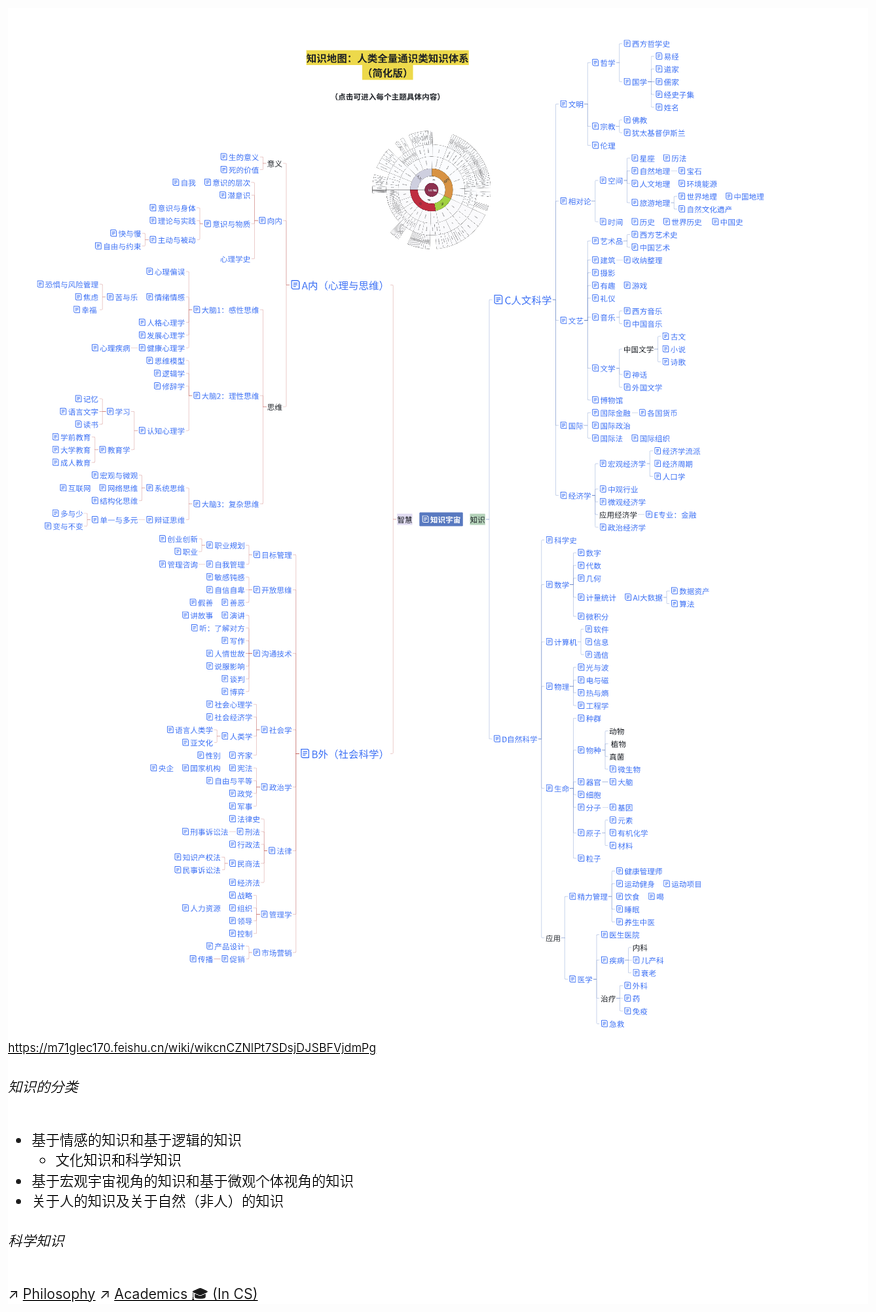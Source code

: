 ![](Assets/Pics/Screenshot%202025-08-24%20at%2014.36.01.png)
<small><a>https://m71glec170.feishu.cn/wiki/wikcnCZNlPt7SDsjDJSBFVjdmPg</a></small>
###### 知识的分类
- 基于情感的知识和基于逻辑的知识
	- 文化知识和科学知识
- 基于宏观宇宙视角的知识和基于微观个体视角的知识
- 关于人的知识及关于自然（非人）的知识
###### 科学知识
↗ [Philosophy](Other%20Networks%20of%20Knowledge/♂%20Philosophy/Philosophy.md)
↗ [Academics 🎓 (In CS)](Information%20Science%20&%20Computer%20Science/Academics%20🎓%20(In%20CS)/Academics%20🎓%20(In%20CS).md)